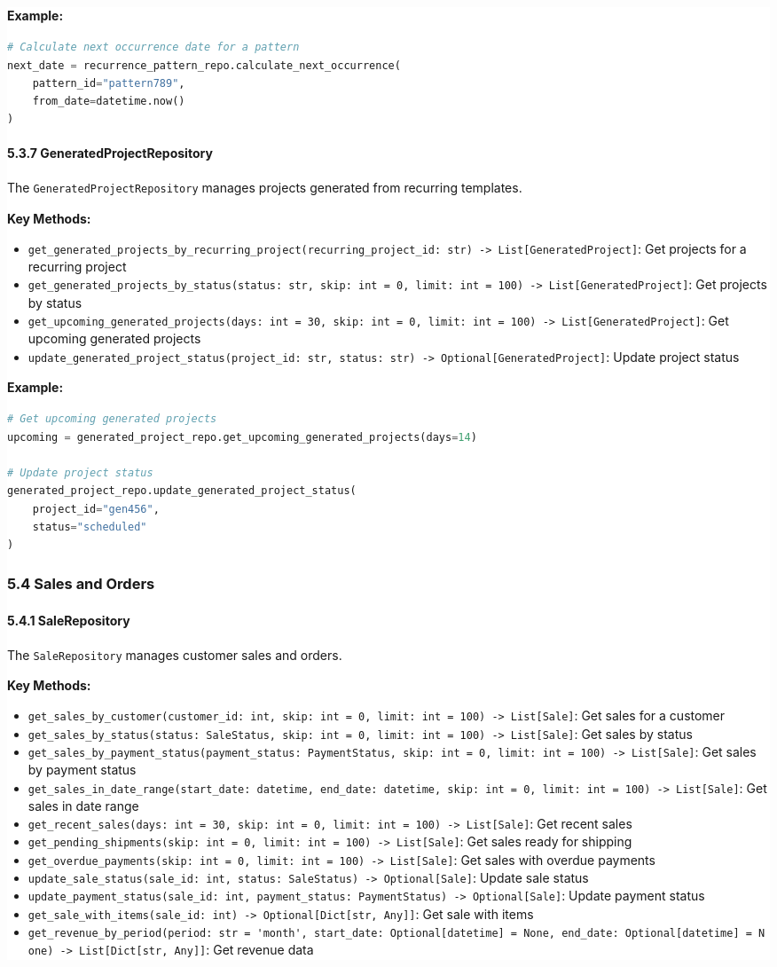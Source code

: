 **Example:**
```python
# Calculate next occurrence date for a pattern
next_date = recurrence_pattern_repo.calculate_next_occurrence(
    pattern_id="pattern789",
    from_date=datetime.now()
)
```

#### 5.3.7 GeneratedProjectRepository

The `GeneratedProjectRepository` manages projects generated from recurring templates.

**Key Methods:**
- `get_generated_projects_by_recurring_project(recurring_project_id: str) -> List[GeneratedProject]`: Get projects for a recurring project
- `get_generated_projects_by_status(status: str, skip: int = 0, limit: int = 100) -> List[GeneratedProject]`: Get projects by status
- `get_upcoming_generated_projects(days: int = 30, skip: int = 0, limit: int = 100) -> List[GeneratedProject]`: Get upcoming generated projects
- `update_generated_project_status(project_id: str, status: str) -> Optional[GeneratedProject]`: Update project status

**Example:**
```python
# Get upcoming generated projects
upcoming = generated_project_repo.get_upcoming_generated_projects(days=14)

# Update project status
generated_project_repo.update_generated_project_status(
    project_id="gen456",
    status="scheduled"
)
```

### 5.4 Sales and Orders

#### 5.4.1 SaleRepository

The `SaleRepository` manages customer sales and orders.

**Key Methods:**
- `get_sales_by_customer(customer_id: int, skip: int = 0, limit: int = 100) -> List[Sale]`: Get sales for a customer
- `get_sales_by_status(status: SaleStatus, skip: int = 0, limit: int = 100) -> List[Sale]`: Get sales by status
- `get_sales_by_payment_status(payment_status: PaymentStatus, skip: int = 0, limit: int = 100) -> List[Sale]`: Get sales by payment status
- `get_sales_in_date_range(start_date: datetime, end_date: datetime, skip: int = 0, limit: int = 100) -> List[Sale]`: Get sales in date range
- `get_recent_sales(days: int = 30, skip: int = 0, limit: int = 100) -> List[Sale]`: Get recent sales
- `get_pending_shipments(skip: int = 0, limit: int = 100) -> List[Sale]`: Get sales ready for shipping
- `get_overdue_payments(skip: int = 0, limit: int = 100) -> List[Sale]`: Get sales with overdue payments
- `update_sale_status(sale_id: int, status: SaleStatus) -> Optional[Sale]`: Update sale status
- `update_payment_status(sale_id: int, payment_status: PaymentStatus) -> Optional[Sale]`: Update payment status
- `get_sale_with_items(sale_id: int) -> Optional[Dict[str, Any]]`: Get sale with items
- `get_revenue_by_period(period: str = 'month', start_date: Optional[datetime] = None, end_date: Optional[datetime] = None) -> List[Dict[str, Any]]`: Get revenue data
